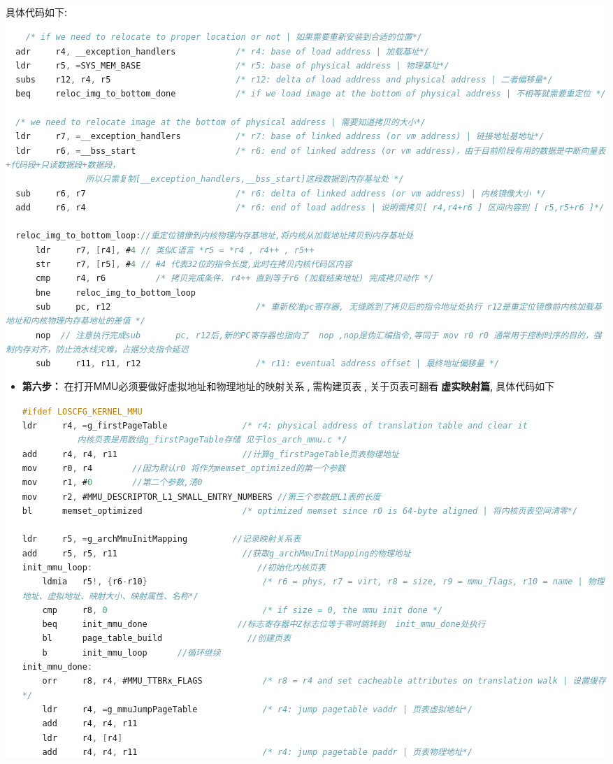   具体代码如下:

  ```c
      /* if we need to relocate to proper location or not | 如果需要重新安装到合适的位置*/
    adr     r4, __exception_handlers            /* r4: base of load address | 加载基址*/
    ldr     r5, =SYS_MEM_BASE                   /* r5: base of physical address | 物理基址*/
    subs    r12, r4, r5                         /* r12: delta of load address and physical address | 二者偏移量*/
    beq     reloc_img_to_bottom_done            /* if we load image at the bottom of physical address | 不相等就需要重定位 */
 
    /* we need to relocate image at the bottom of physical address | 需要知道拷贝的大小*/
    ldr     r7, =__exception_handlers           /* r7: base of linked address (or vm address) | 链接地址基地址*/
    ldr     r6, =__bss_start                    /* r6: end of linked address (or vm address)，由于目前阶段有用的数据是中断向量表+代码段+只读数据段+数据段，
                  所以只需复制[__exception_handlers,__bss_start]这段数据到内存基址处 */
    sub     r6, r7                              /* r6: delta of linked address (or vm address) | 内核镜像大小 */
    add     r6, r4                              /* r6: end of load address | 说明需拷贝[ r4,r4+r6 ] 区间内容到 [ r5,r5+r6 ]*/

    reloc_img_to_bottom_loop://重定位镜像到内核物理内存基地址,将内核从加载地址拷贝到内存基址处
        ldr     r7, [r4], #4 // 类似C语言 *r5 = *r4 , r4++ , r5++ 
        str     r7, [r5], #4 // #4 代表32位的指令长度,此时在拷贝内核代码区内容
        cmp     r4, r6          /* 拷贝完成条件. r4++ 直到等于r6 (加载结束地址) 完成拷贝动作 */
        bne     reloc_img_to_bottom_loop
        sub     pc, r12                             /* 重新校准pc寄存器, 无缝跳到了拷贝后的指令地址处执行 r12是重定位镜像前内核加载基地址和内核物理内存基地址的差值 */
        nop  // 注意执行完成sub       pc, r12后,新的PC寄存器也指向了  nop ,nop是伪汇编指令,等同于 mov r0 r0 通常用于控制时序的目的，强制内存对齐，防止流水线灾难，占据分支指令延迟      
        sub     r11, r11, r12                       /* r11: eventual address offset | 最终地址偏移量 */
  ```

* **第六步：** 在打开MMU必须要做好虚拟地址和物理地址的映射关系 , 需构建页表 , 关于页表可翻看 **虚实映射篇**, 具体代码如下

    ```c
    #ifdef LOSCFG_KERNEL_MMU 
    ldr     r4, =g_firstPageTable               /* r4: physical address of translation table and clear it
               内核页表是用数组g_firstPageTable存储 见于los_arch_mmu.c */
    add     r4, r4, r11                         //计算g_firstPageTable页表物理地址
    mov     r0, r4        //因为默认r0 将作为memset_optimized的第一个参数
    mov     r1, #0        //第二个参数,清0
    mov     r2, #MMU_DESCRIPTOR_L1_SMALL_ENTRY_NUMBERS //第三个参数是L1表的长度
    bl      memset_optimized                    /* optimized memset since r0 is 64-byte aligned | 将内核页表空间清零*/

    ldr     r5, =g_archMmuInitMapping         //记录映射关系表
    add     r5, r5, r11                         //获取g_archMmuInitMapping的物理地址
    init_mmu_loop:                                 //初始化内核页表
        ldmia   r5!, {r6-r10}                       /* r6 = phys, r7 = virt, r8 = size, r9 = mmu_flags, r10 = name | 物理地址、虚拟地址、映射大小、映射属性、名称*/
        cmp     r8, 0                               /* if size = 0, the mmu init done */
        beq     init_mmu_done                  //标志寄存器中Z标志位等于零时跳转到  init_mmu_done处执行
        bl      page_table_build                 //创建页表
        b       init_mmu_loop      //循环继续
    init_mmu_done:
        orr     r8, r4, #MMU_TTBRx_FLAGS            /* r8 = r4 and set cacheable attributes on translation walk | 设置缓存*/
        ldr     r4, =g_mmuJumpPageTable             /* r4: jump pagetable vaddr | 页表虚拟地址*/
        add     r4, r4, r11    
        ldr     r4, [r4]
        add     r4, r4, r11                         /* r4: jump pagetable paddr | 页表物理地址*/
